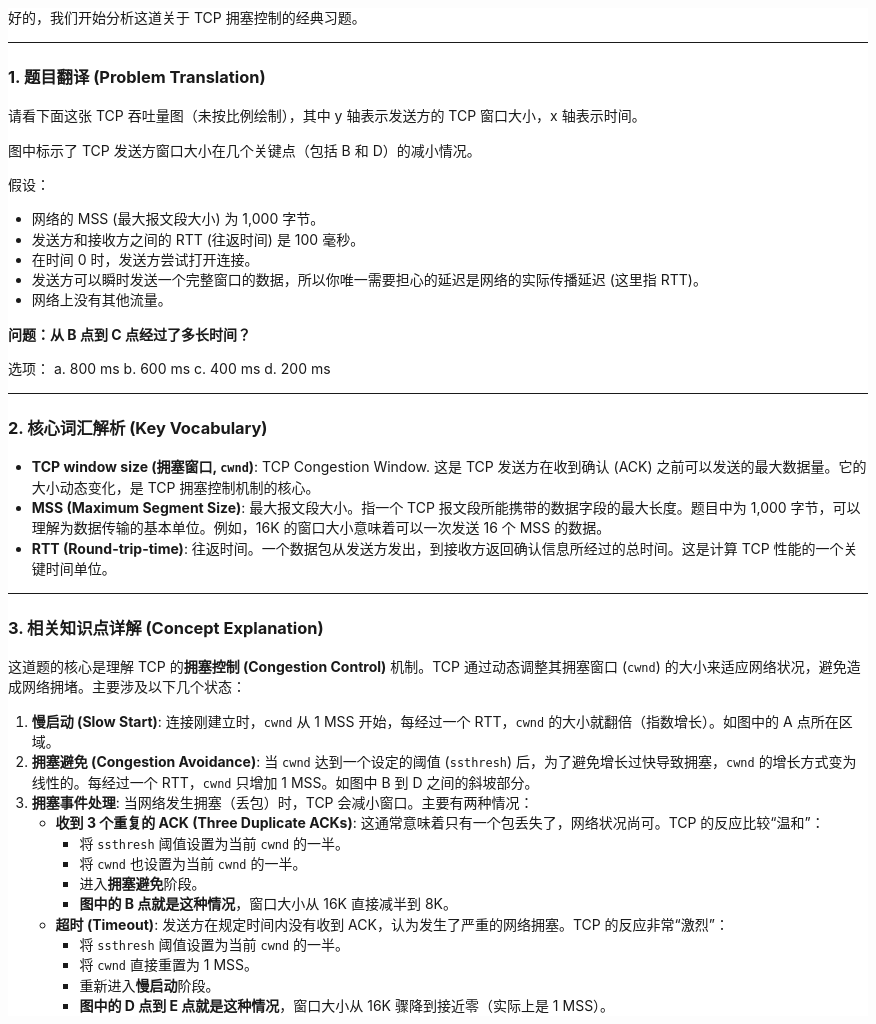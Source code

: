 好的，我们开始分析这道关于 TCP 拥塞控制的经典习题。

---

### 1. 题目翻译 (Problem Translation)

请看下面这张 TCP 吞吐量图（未按比例绘制），其中 y 轴表示发送方的 TCP 窗口大小，x 轴表示时间。

图中标示了 TCP 发送方窗口大小在几个关键点（包括 B 和 D）的减小情况。

假设：
* 网络的 MSS (最大报文段大小) 为 1,000 字节。
* 发送方和接收方之间的 RTT (往返时间) 是 100 毫秒。
* 在时间 0 时，发送方尝试打开连接。
* 发送方可以瞬时发送一个完整窗口的数据，所以你唯一需要担心的延迟是网络的实际传播延迟 (这里指 RTT)。
* 网络上没有其他流量。

**问题：从 B 点到 C 点经过了多长时间？**

选项：
a. 800 ms
b. 600 ms
c. 400 ms
d. 200 ms

---

### 2. 核心词汇解析 (Key Vocabulary)

* **TCP window size (拥塞窗口, `cwnd`)**: TCP Congestion Window. 这是 TCP 发送方在收到确认 (ACK) 之前可以发送的最大数据量。它的大小动态变化，是 TCP 拥塞控制机制的核心。
* **MSS (Maximum Segment Size)**: 最大报文段大小。指一个 TCP 报文段所能携带的数据字段的最大长度。题目中为 1,000 字节，可以理解为数据传输的基本单位。例如，16K 的窗口大小意味着可以一次发送 16 个 MSS 的数据。
* **RTT (Round-trip-time)**: 往返时间。一个数据包从发送方发出，到接收方返回确认信息所经过的总时间。这是计算 TCP 性能的一个关键时间单位。

---

### 3. 相关知识点详解 (Concept Explanation)

这道题的核心是理解 TCP 的**拥塞控制 (Congestion Control)** 机制。TCP 通过动态调整其拥塞窗口 (`cwnd`) 的大小来适应网络状况，避免造成网络拥堵。主要涉及以下几个状态：

1.  **慢启动 (Slow Start)**: 连接刚建立时，`cwnd` 从 1 MSS 开始，每经过一个 RTT，`cwnd` 的大小就翻倍（指数增长）。如图中的 A 点所在区域。
2.  **拥塞避免 (Congestion Avoidance)**: 当 `cwnd` 达到一个设定的阈值 (`ssthresh`) 后，为了避免增长过快导致拥塞，`cwnd` 的增长方式变为线性的。每经过一个 RTT，`cwnd` 只增加 1 MSS。如图中 B 到 D 之间的斜坡部分。
3.  **拥塞事件处理**: 当网络发生拥塞（丢包）时，TCP 会减小窗口。主要有两种情况：
    * **收到 3 个重复的 ACK (Three Duplicate ACKs)**: 这通常意味着只有一个包丢失了，网络状况尚可。TCP 的反应比较“温和”：
        * 将 `ssthresh` 阈值设置为当前 `cwnd` 的一半。
        * 将 `cwnd` 也设置为当前 `cwnd` 的一半。
        * 进入**拥塞避免**阶段。
        * **图中的 B 点就是这种情况**，窗口大小从 16K 直接减半到 8K。
    * **超时 (Timeout)**: 发送方在规定时间内没有收到 ACK，认为发生了严重的网络拥塞。TCP 的反应非常“激烈”：
        * 将 `ssthresh` 阈值设置为当前 `cwnd` 的一半。
        * 将 `cwnd` 直接重置为 1 MSS。
        * 重新进入**慢启动**阶段。
        * **图中的 D 点到 E 点就是这种情况**，窗口大小从 16K 骤降到接近零（实际上是 1 MSS）。
